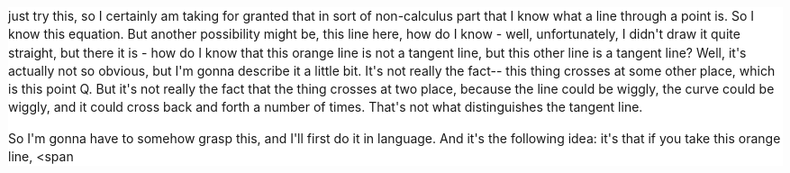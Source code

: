   just try this, so</span> <span m="556890">I</span> <span
  m="556960">certainly</span> <span m="557760">am</span> <span
  m="557940">taking</span> <span m="558280">for</span> <span
  m="558430">granted</span> <span m="558940">that</span> <span m="559180">in
  sort</span> <span m="559370">of</span> <span m="559710">non-calculus</span>
  <span m="560180">part</span> <span m="560450">that</span> <span
  m="560550">I</span> <span m="560610">know</span> <span m="560760">what</span>
  <span m="560920">a</span> <span m="560970">line</span> <span
  m="561280">through a</span> <span m="561500">point</span> <span
  m="561930">is.</span> <span m="562820">So</span> <span m="562930">I</span>
  <span m="563030">know</span> <span m="563190">this</span> <span
  m="563420">equation.</span> <span m="564440">But</span> <span
  m="564630">another</span> <span m="564920">possibility</span> <span
  m="565620">might be,</span> <span m="572200">this line here, how do I
  know</span> <span m="573960">- well, unfortunately, I didn't draw it quite
  straight, but there it is - how do I know that this orange line</span> <span
  m="574310">is</span> <span m="574490">not</span> <span m="576130">a
  tangent</span> <span m="576660">line,</span> <span m="577770">but</span> <span
  m="577890">this</span> <span m="578180">other</span> <span
  m="578430">line</span> <span m="579970">is</span> <span m="580210">a</span>
  <span m="580320">tangent</span> <span m="580640">line?</span> <span
  m="585070">Well,</span> <span m="589650">it's</span> <span
  m="589780">actually</span> <span m="590140">not</span> <span
  m="590350">so</span> <span m="590540">obvious,</span> <span
  m="593010">but</span> <span m="593230">I'm</span> <span
  m="593360">gonna</span> <span m="595260">describe</span> <span
  m="595720">it</span> <span m="595780">a</span> <span m="595820">little</span>
  <span m="596040">bit.</span> <span m="596200">It's</span> <span
  m="596630">not</span> <span m="596920">really</span> <span
  m="597190">the</span> <span m="597290">fact--</span> <span
  m="598130">this</span> <span m="598240">thing</span> <span
  m="598540">crosses</span> <span m="599060">at</span> <span
  m="599180">some</span> <span m="599440">other</span> <span
  m="599620">place,</span> <span m="600840">which</span> <span
  m="601050">is</span> <span m="601160">this</span> <span
  m="601350">point</span> <span m="601680">Q.</span> <span m="602570">But</span>
  <span m="602720">it's</span> <span m="602860">not</span> <span
  m="603210">really</span> <span m="603490">the</span> <span
  m="603580">fact</span> <span m="604490">that</span> <span
  m="604900">the</span> <span m="605190">thing</span> <span
  m="605360">crosses</span> <span m="605820">at</span> <span
  m="605930">two</span> <span m="606090">place,</span> <span
  m="606510">because</span> <span m="606810">the line could be wiggly,
  the</span> <span m="607200">curve</span> <span m="607380">could be</span>
  <span m="607510">wiggly,</span> <span m="609280">and</span> <span
  m="609390">it</span> <span m="609470">could</span> <span
  m="609820">cross</span> <span m="610290">back</span> <span
  m="610570">and</span> <span m="610690">forth</span> <span m="610930">a</span>
  <span m="610970">number</span> <span m="611220">of</span> <span
  m="611300">times.</span> <span m="611990">That's</span> <span
  m="612260">not</span> <span m="612540">what</span> <span
  m="612750">distinguishes</span> <span m="614200">the</span> <span
  m="614360">tangent</span> <span m="614940">line.</span></p><p><span
  m="617120">So</span> <span m="617270">I'm</span> <span m="617380">gonna</span>
  <span m="617570">have</span> <span m="617860">to</span> <span
  m="618490">somehow</span> <span m="619010">grasp</span> <span
  m="619730">this,</span> <span m="619830">and I'll</span> <span
  m="619880">first</span> <span m="620260">do</span> <span m="620390">it</span>
  <span m="620510">in</span> <span m="620600">language.</span> <span
  m="623560">And</span> <span m="623710">it's</span> <span m="624060">the</span>
  <span m="624170">following</span> <span m="624680">idea:</span> <span
  m="627030">it's that if</span> <span m="627580">you</span> <span
  m="627750">take</span> <span m="628910">this</span> <span
  m="629800">orange</span> <span m="630240">line,</span> <span